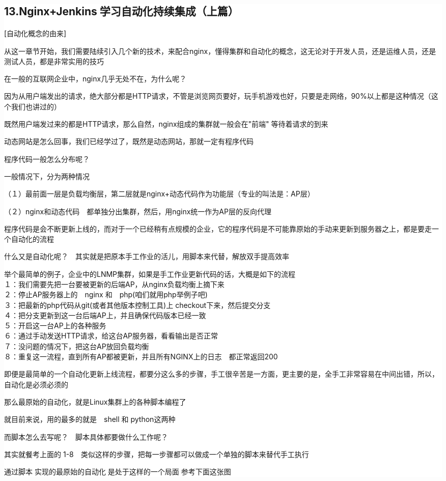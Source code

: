 ## 13.Nginx+Jenkins 学习自动化持续集成（上篇）

\[自动化概念的由来\]

从这一章节开始，我们需要陆续引入几个新的技术，来配合nginx，懂得集群和自动化的概念，这无论对于开发人员，还是运维人员，还是测试人员，都是非常实用的技巧

在一般的互联网企业中，nginx几乎无处不在，为什么呢？

因为从用户端发出的请求，绝大部分都是HTTP请求，不管是浏览网页要好，玩手机游戏也好，只要是走网络，90%以上都是这种情况（这个我们也讲过的）

既然用户端发过来的都是HTTP请求，那么自然，nginx组成的集群就一般会在"前端" 等待着请求的到来

动态网站是怎么回事，我们已经学过了，既然是动态网站，那就一定有程序代码

程序代码一般怎么分布呢？

一般情况下，分为两种情况

（１）最前面一层是负载均衡层，第二层就是nginx+动态代码作为功能层（专业的叫法是：AP层）

（２）nginx和动态代码　都单独分出集群，然后，用nginx统一作为AP层的反向代理

程序代码是会不断更新上线的，而对于一个已经稍有点规模的企业，它的程序代码是不可能靠原始的手动来更新到服务器之上，都是要走一个自动化的流程

什么又是自动化呢？　其实就是把原本手工作业的活儿，用脚本来代替，解放双手提高效率

举个最简单的例子，企业中的LNMP集群，如果是手工作业更新代码的话，大概是如下的流程  
１：我们需要先把一台要被更新的后端AP，从nginx负载均衡上摘下来  
２：停止AP服务器上的　nginx 和　php(咱们就用php举例子吧)  
３：把最新的php代码从git(或者其他版本控制工具)上 checkout下来，然后提交分支  
４：把分支更新到这一台后端AP上，并且确保代码版本已经一致  
５：开启这一台AP上的各种服务  
６：通过手动发送HTTP请求，给这台AP服务器，看看输出是否正常  
７：没问题的情况下，把这台AP放回负载均衡  
８：重复这一流程，直到所有AP都被更新，并且所有NGINX上的日志　都正常返回200

即便是最简单的一个自动化更新上线流程，都要分这么多的步骤，手工很辛苦是一方面，更主要的是，全手工非常容易在中间出错，所以，自动化是必须必须的

那么最原始的自动化，就是Linux集群上的各种脚本编程了

就目前来说，用的最多的就是　shell 和 python这两种

而脚本怎么去写呢？　脚本具体都要做什么工作呢？

其实就餐考上面的 1-8　类似这样的步骤，把每一步骤都可以做成一个单独的脚本来替代手工执行

通过脚本 实现的最原始的自动化 是处于这样的一个局面 参考下面这张图  